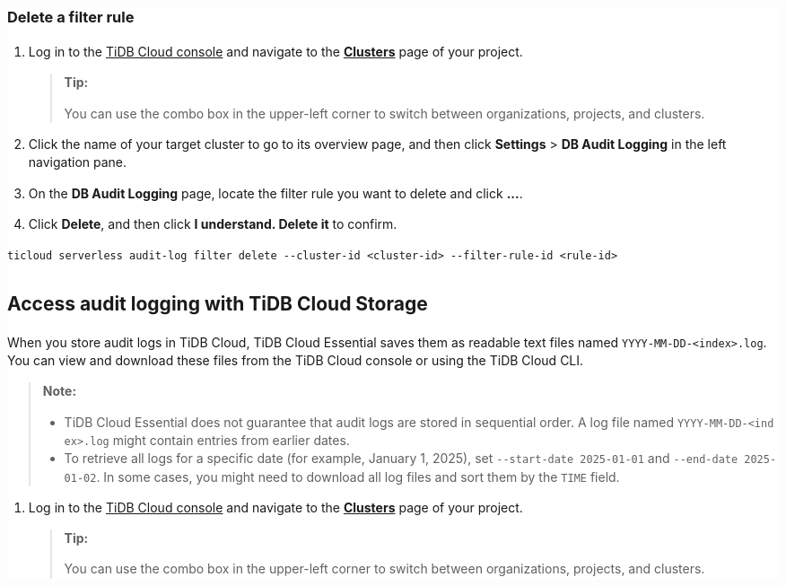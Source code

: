 </div>
</SimpleTab>

### Delete a filter rule

<SimpleTab>
<div label="Console">

1. Log in to the [TiDB Cloud console](https://tidbcloud.com/) and navigate to the [**Clusters**](https://tidbcloud.com/project/clusters) page of your project.

    > **Tip:**
    >
    > You can use the combo box in the upper-left corner to switch between organizations, projects, and clusters.

2. Click the name of your target cluster to go to its overview page, and then click **Settings** > **DB Audit Logging** in the left navigation pane.

3. On the **DB Audit Logging** page, locate the filter rule you want to delete and click **...**.

4. Click **Delete**, and then click **I understand. Delete it** to confirm.

</div>

<div label="CLI">

```shell
ticloud serverless audit-log filter delete --cluster-id <cluster-id> --filter-rule-id <rule-id>
```
 
</div>
</SimpleTab>

## Access audit logging with TiDB Cloud Storage

When you store audit logs in TiDB Cloud, TiDB Cloud Essential saves them as readable text files named `YYYY-MM-DD-<index>.log`. You can view and download these files from the TiDB Cloud console or using the TiDB Cloud CLI.

> **Note:**
>
> - TiDB Cloud Essential does not guarantee that audit logs are stored in sequential order. A log file named `YYYY-MM-DD-<index>.log` might contain entries from earlier dates.
> - To retrieve all logs for a specific date (for example, January 1, 2025), set `--start-date 2025-01-01` and `--end-date 2025-01-02`. In some cases, you might need to download all log files and sort them by the `TIME` field.

<SimpleTab>
<div label="Console">

1. Log in to the [TiDB Cloud console](https://tidbcloud.com/) and navigate to the [**Clusters**](https://tidbcloud.com/project/clusters) page of your project.

    > **Tip:**
    >
    > You can use the combo box in the upper-left corner to switch between organizations, projects, and clusters.
